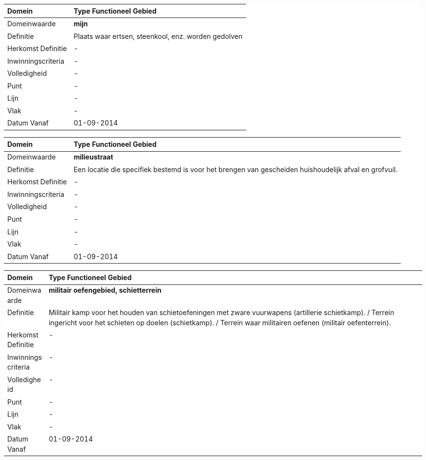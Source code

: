 | Domein | Type Functioneel Gebied |
|:---|:---|
| Domeinwaarde | **mijn** |
| Definitie | Plaats waar ertsen, steenkool, enz. worden gedolven |
| Herkomst Definitie | - |
| Inwinningscriteria | - |
| Volledigheid | - |
| Punt | - |
| Lijn | - |
| Vlak | - |
| Datum Vanaf | 01-09-2014 |

| Domein | Type Functioneel Gebied |
|:---|:---|
| Domeinwaarde | **milieustraat** |
| Definitie | Een locatie die specifiek bestemd is voor het brengen van gescheiden huishoudelijk afval en grofvuil. |
| Herkomst Definitie | - |
| Inwinningscriteria | - |
| Volledigheid | - |
| Punt | - |
| Lijn | - |
| Vlak | - |
| Datum Vanaf | 01-09-2014 |

| Domein | Type Functioneel Gebied |
|:---|:---|
| Domeinwaarde | **militair oefengebied, schietterrein** |
| Definitie | Militair kamp voor het houden van schietoefeningen met zware vuurwapens (artillerie schietkamp). / Terrein ingericht voor het schieten op doelen (schietkamp). / Terrein waar militairen oefenen (militair oefenterrein). |
| Herkomst Definitie | - |
| Inwinningscriteria | - |
| Volledigheid | - |
| Punt | - |
| Lijn | - |
| Vlak | - |
| Datum Vanaf | 01-09-2014 |
